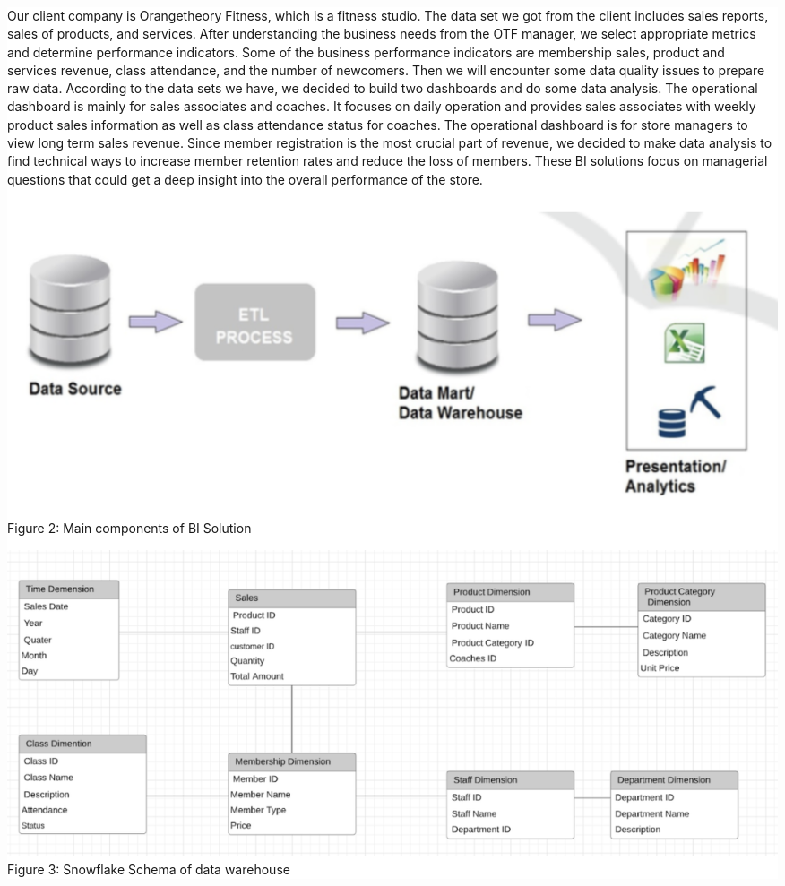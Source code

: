 Our client company is Orangetheory Fitness, which is a fitness studio. The data set we got from the client includes sales reports, sales of products, and services. After understanding the business needs from the OTF manager, we select appropriate metrics and determine performance indicators. Some of the business performance indicators are membership sales, product and services revenue, class attendance, and the number of newcomers. Then we will encounter some data quality issues to prepare raw data. According to the data sets we have, we decided to build two dashboards and do some data analysis. The operational dashboard is mainly for sales associates and coaches. It focuses on daily operation and provides sales associates with weekly product sales information as well as class attendance status for coaches. The operational dashboard is for store managers to view long term sales revenue. Since member registration is the most crucial part of revenue, we decided to make data analysis to find technical ways to increase member retention rates and reduce the loss of members. These BI solutions focus on managerial questions that could get a deep insight into the overall performance of the store.

![Alt text](images/BIComponents.png)
Figure 2: Main components of BI Solution

![Alt text](images/SnowflakeSchema.png)
Figure 3: Snowflake Schema of data warehouse
